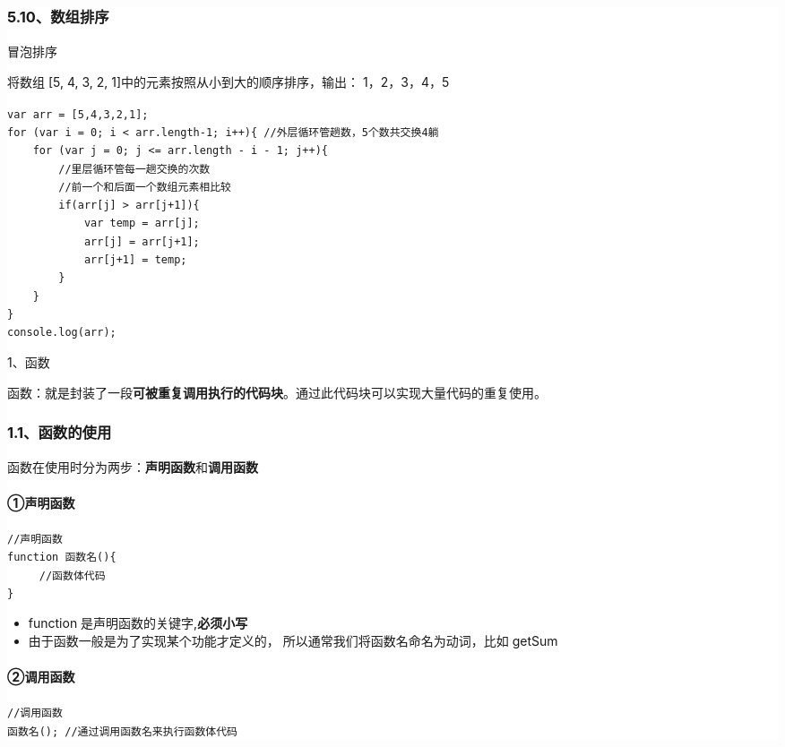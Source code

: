 ### [](https://blog.csdn.net/Augenstern_QXL/article/details/119249534)5.10、数组排序

冒泡排序

将数组 \[5, 4, 3, 2, 1\]中的元素按照从小到大的顺序排序，输出： 1，2，3，4，5

```
var arr = [5,4,3,2,1];
for (var i = 0; i < arr.length-1; i++){ //外层循环管趟数，5个数共交换4躺
    for (var j = 0; j <= arr.length - i - 1; j++){
        //里层循环管每一趟交换的次数
        //前一个和后面一个数组元素相比较
        if(arr[j] > arr[j+1]){
            var temp = arr[j];
            arr[j] = arr[j+1];
            arr[j+1] = temp;
        }  
    }
}
console.log(arr);

```

 [](https://blog.csdn.net/Augenstern_QXL/article/details/119250991)1、函数

函数：就是封装了一段**可被重复调用执行的代码块**。通过此代码块可以实现大量代码的重复使用。

### [](https://blog.csdn.net/Augenstern_QXL/article/details/119250991)1.1、函数的使用

函数在使用时分为两步：**声明函数**和**调用函数**

#### [](https://blog.csdn.net/Augenstern_QXL/article/details/119250991)①声明函数

```
//声明函数
function 函数名(){
     //函数体代码
}

```

*   function 是声明函数的关键字,**必须小写**
*   由于函数一般是为了实现某个功能才定义的， 所以通常我们将函数名命名为动词，比如 getSum

#### [](https://blog.csdn.net/Augenstern_QXL/article/details/119250991)②调用函数

```
//调用函数
函数名(); //通过调用函数名来执行函数体代码

```
